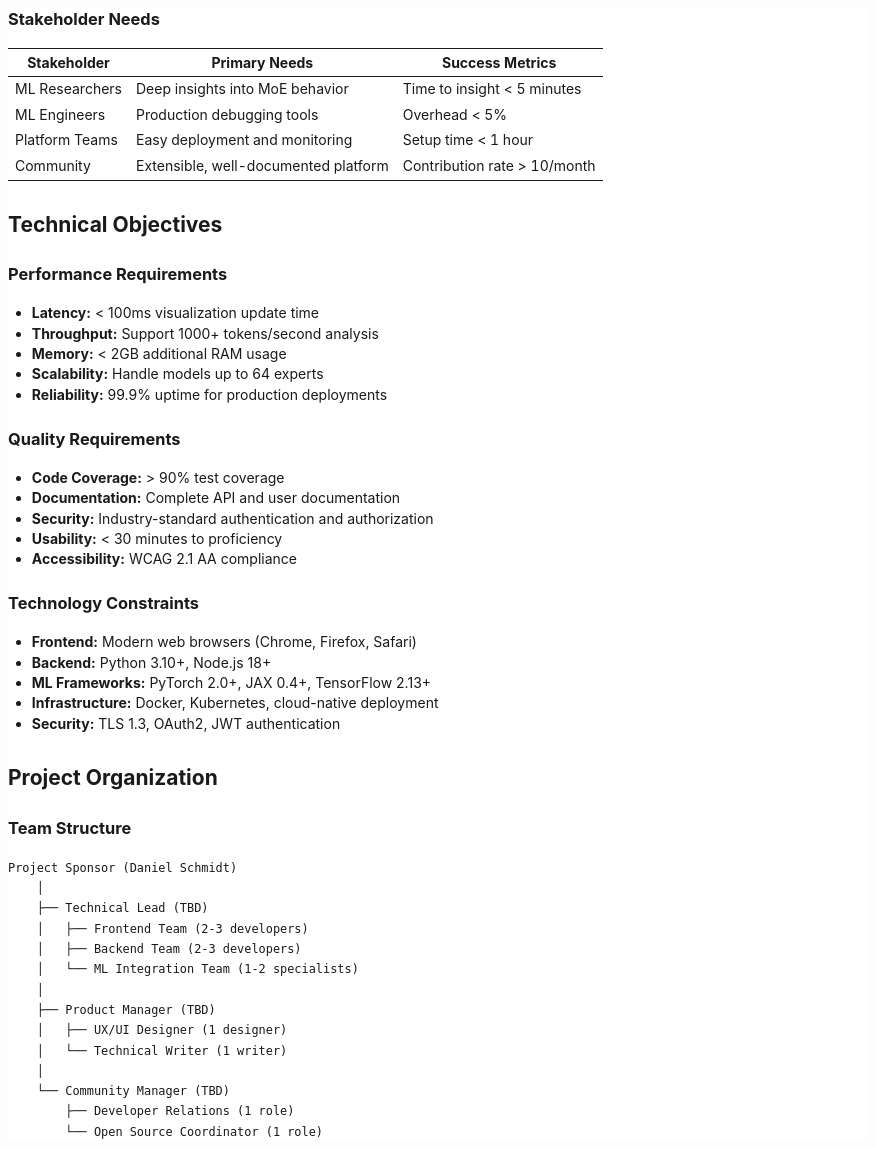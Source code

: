 ### Stakeholder Needs
| Stakeholder | Primary Needs | Success Metrics |
|-------------|---------------|-----------------|
| ML Researchers | Deep insights into MoE behavior | Time to insight < 5 minutes |
| ML Engineers | Production debugging tools | Overhead < 5% |
| Platform Teams | Easy deployment and monitoring | Setup time < 1 hour |
| Community | Extensible, well-documented platform | Contribution rate > 10/month |

## Technical Objectives

### Performance Requirements
- **Latency:** < 100ms visualization update time
- **Throughput:** Support 1000+ tokens/second analysis
- **Memory:** < 2GB additional RAM usage
- **Scalability:** Handle models up to 64 experts
- **Reliability:** 99.9% uptime for production deployments

### Quality Requirements
- **Code Coverage:** > 90% test coverage
- **Documentation:** Complete API and user documentation
- **Security:** Industry-standard authentication and authorization
- **Usability:** < 30 minutes to proficiency
- **Accessibility:** WCAG 2.1 AA compliance

### Technology Constraints
- **Frontend:** Modern web browsers (Chrome, Firefox, Safari)
- **Backend:** Python 3.10+, Node.js 18+
- **ML Frameworks:** PyTorch 2.0+, JAX 0.4+, TensorFlow 2.13+
- **Infrastructure:** Docker, Kubernetes, cloud-native deployment
- **Security:** TLS 1.3, OAuth2, JWT authentication

## Project Organization

### Team Structure
```
Project Sponsor (Daniel Schmidt)
    │
    ├── Technical Lead (TBD)
    │   ├── Frontend Team (2-3 developers)
    │   ├── Backend Team (2-3 developers)
    │   └── ML Integration Team (1-2 specialists)
    │
    ├── Product Manager (TBD)
    │   ├── UX/UI Designer (1 designer)
    │   └── Technical Writer (1 writer)
    │
    └── Community Manager (TBD)
        ├── Developer Relations (1 role)
        └── Open Source Coordinator (1 role)
```
